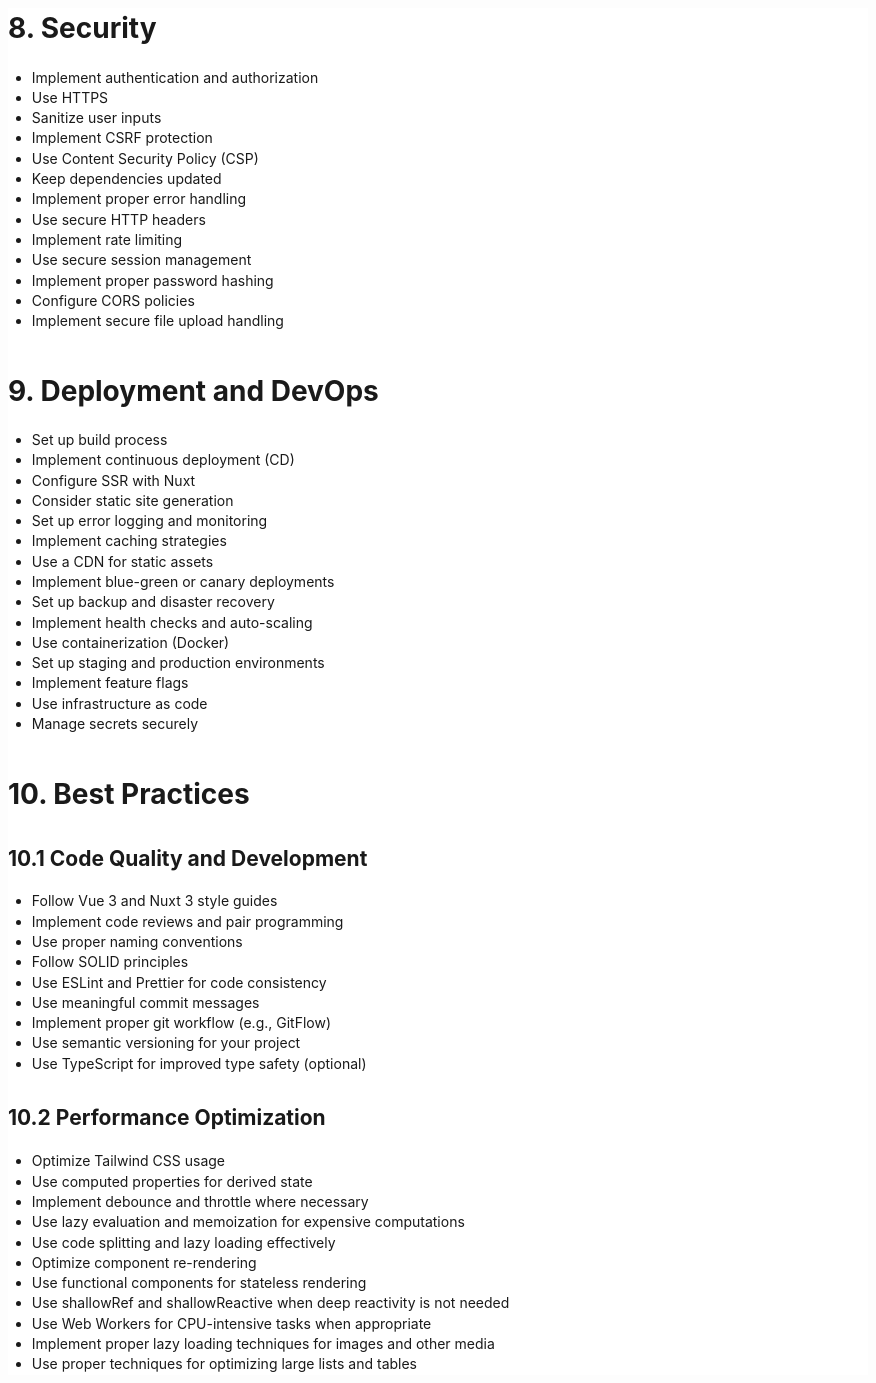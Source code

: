 # 8. Security
- Implement authentication and authorization
- Use HTTPS
- Sanitize user inputs
- Implement CSRF protection
- Use Content Security Policy (CSP)
- Keep dependencies updated
- Implement proper error handling
- Use secure HTTP headers
- Implement rate limiting
- Use secure session management
- Implement proper password hashing
- Configure CORS policies
- Implement secure file upload handling

# 9. Deployment and DevOps
- Set up build process
- Implement continuous deployment (CD)
- Configure SSR with Nuxt
- Consider static site generation
- Set up error logging and monitoring
- Implement caching strategies
- Use a CDN for static assets
- Implement blue-green or canary deployments
- Set up backup and disaster recovery
- Implement health checks and auto-scaling
- Use containerization (Docker)
- Set up staging and production environments
- Implement feature flags
- Use infrastructure as code
- Manage secrets securely

# 10. Best Practices

## 10.1 Code Quality and Development
- Follow Vue 3 and Nuxt 3 style guides
- Implement code reviews and pair programming
- Use proper naming conventions
- Follow SOLID principles
- Use ESLint and Prettier for code consistency
- Use meaningful commit messages
- Implement proper git workflow (e.g., GitFlow)
- Use semantic versioning for your project
- Use TypeScript for improved type safety (optional)

## 10.2 Performance Optimization
- Optimize Tailwind CSS usage
- Use computed properties for derived state
- Implement debounce and throttle where necessary
- Use lazy evaluation and memoization for expensive computations
- Use code splitting and lazy loading effectively
- Optimize component re-rendering
- Use functional components for stateless rendering
- Use shallowRef and shallowReactive when deep reactivity is not needed
- Use Web Workers for CPU-intensive tasks when appropriate
- Implement proper lazy loading techniques for images and other media
- Use proper techniques for optimizing large lists and tables
